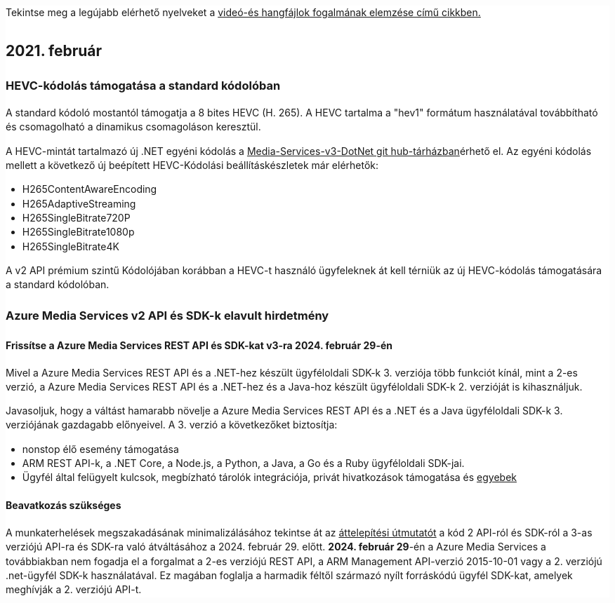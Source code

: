 Tekintse meg a legújabb elérhető nyelveket a [videó-és hangfájlok fogalmának elemzése című cikkben.](analyze-video-audio-files-concept.md)

## <a name="february-2021"></a>2021. február

### <a name="hevc-encoding-support-in-standard-encoder"></a>HEVC-kódolás támogatása a standard kódolóban

A standard kódoló mostantól támogatja a 8 bites HEVC (H. 265). A HEVC tartalma a "hev1" formátum használatával továbbítható és csomagolható a dinamikus csomagoláson keresztül.  

A HEVC-mintát tartalmazó új .NET egyéni kódolás a [Media-Services-v3-DotNet git hub-tárházban](https://github.com/Azure-Samples/media-services-v3-dotnet/tree/main/VideoEncoding/EncodingWithMESCustomPreset_HEVC)érhető el.
Az egyéni kódolás mellett a következő új beépített HEVC-Kódolási beállításkészletek már elérhetők:

- H265ContentAwareEncoding
- H265AdaptiveStreaming
- H265SingleBitrate720P
- H265SingleBitrate1080p
- H265SingleBitrate4K

A v2 API prémium szintű Kódolójában korábban a HEVC-t használó ügyfeleknek át kell térniük az új HEVC-kódolás támogatására a standard kódolóban.

### <a name="azure-media-services-v2-api-and-sdks-deprecation-announcement"></a>Azure Media Services v2 API és SDK-k elavult hirdetmény

#### <a name="update-your-azure-media-services-rest-api-and-sdks-to-v3-by-29-february-2024"></a>Frissítse a Azure Media Services REST API és SDK-kat v3-ra 2024. február 29-én

Mivel a Azure Media Services REST API és a .NET-hez készült ügyféloldali SDK-k 3. verziója több funkciót kínál, mint a 2-es verzió, a Azure Media Services REST API és a .NET-hez és a Java-hoz készült ügyféloldali SDK-k 2. verzióját is kihasználjuk.

Javasoljuk, hogy a váltást hamarabb növelje a Azure Media Services REST API és a .NET és a Java ügyféloldali SDK-k 3. verziójának gazdagabb előnyeivel.
A 3. verzió a következőket biztosítja:
 
- nonstop élő esemény támogatása
- ARM REST API-k, a .NET Core, a Node.js, a Python, a Java, a Go és a Ruby ügyféloldali SDK-jai.
- Ügyfél által felügyelt kulcsok, megbízható tárolók integrációja, privát hivatkozások támogatása és [egyebek](https://docs.microsoft.com/azure/media-services/latest/migrate-v-2-v-3-migration-benefits)

#### <a name="action-required"></a>Beavatkozás szükséges

A munkaterhelések megszakadásának minimalizálásához tekintse át az [áttelepítési útmutatót](./migrate-v-2-v-3-migration-introduction.md) a kód 2 API-ról és SDK-ról a 3-as verziójú API-ra és SDK-ra való átváltásához a 2024. február 29. előtt.
**2024. február 29**-én a Azure Media Services a továbbiakban nem fogadja el a forgalmat a 2-es verziójú REST API, a ARM Management API-verzió 2015-10-01 vagy a 2. verziójú .net-ügyfél SDK-k használatával. Ez magában foglalja a harmadik féltől származó nyílt forráskódú ügyfél SDK-kat, amelyek meghívják a 2. verziójú API-t.  
